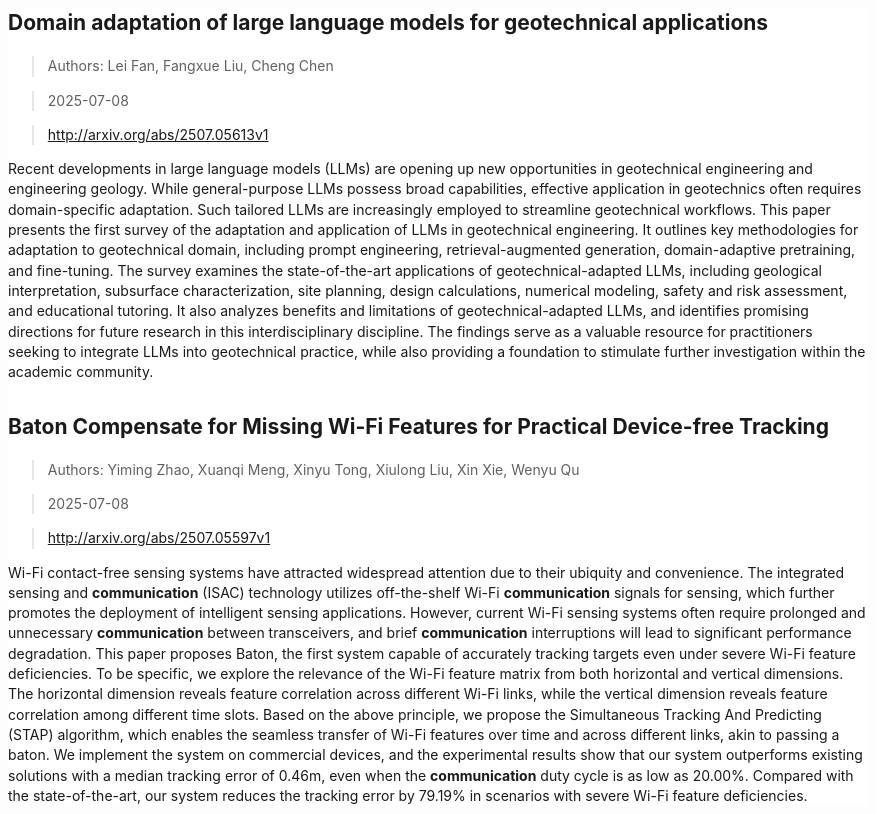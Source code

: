 
## Domain adaptation of large language models for geotechnical applications

>Authors: Lei Fan, Fangxue Liu, Cheng Chen

>2025-07-08

> http://arxiv.org/abs/2507.05613v1

Recent developments in large language models (LLMs) are opening up new
opportunities in geotechnical engineering and engineering geology. While
general-purpose LLMs possess broad capabilities, effective application in
geotechnics often requires domain-specific adaptation. Such tailored LLMs are
increasingly employed to streamline geotechnical workflows. This paper presents
the first survey of the adaptation and application of LLMs in geotechnical
engineering. It outlines key methodologies for adaptation to geotechnical
domain, including prompt engineering, retrieval-augmented generation,
domain-adaptive pretraining, and fine-tuning. The survey examines the
state-of-the-art applications of geotechnical-adapted LLMs, including
geological interpretation, subsurface characterization, site planning, design
calculations, numerical modeling, safety and risk assessment, and educational
tutoring. It also analyzes benefits and limitations of geotechnical-adapted
LLMs, and identifies promising directions for future research in this
interdisciplinary discipline. The findings serve as a valuable resource for
practitioners seeking to integrate LLMs into geotechnical practice, while also
providing a foundation to stimulate further investigation within the academic
community.


## Baton Compensate for Missing Wi-Fi Features for Practical Device-free Tracking

>Authors: Yiming Zhao, Xuanqi Meng, Xinyu Tong, Xiulong Liu, Xin Xie, Wenyu Qu

>2025-07-08

> http://arxiv.org/abs/2507.05597v1

Wi-Fi contact-free sensing systems have attracted widespread attention due to
their ubiquity and convenience. The integrated sensing and **communication** (ISAC)
technology utilizes off-the-shelf Wi-Fi **communication** signals for sensing,
which further promotes the deployment of intelligent sensing applications.
However, current Wi-Fi sensing systems often require prolonged and unnecessary
**communication** between transceivers, and brief **communication** interruptions will
lead to significant performance degradation. This paper proposes Baton, the
first system capable of accurately tracking targets even under severe Wi-Fi
feature deficiencies. To be specific, we explore the relevance of the Wi-Fi
feature matrix from both horizontal and vertical dimensions. The horizontal
dimension reveals feature correlation across different Wi-Fi links, while the
vertical dimension reveals feature correlation among different time slots.
Based on the above principle, we propose the Simultaneous Tracking And
Predicting (STAP) algorithm, which enables the seamless transfer of Wi-Fi
features over time and across different links, akin to passing a baton. We
implement the system on commercial devices, and the experimental results show
that our system outperforms existing solutions with a median tracking error of
0.46m, even when the **communication** duty cycle is as low as 20.00%. Compared
with the state-of-the-art, our system reduces the tracking error by 79.19% in
scenarios with severe Wi-Fi feature deficiencies.
